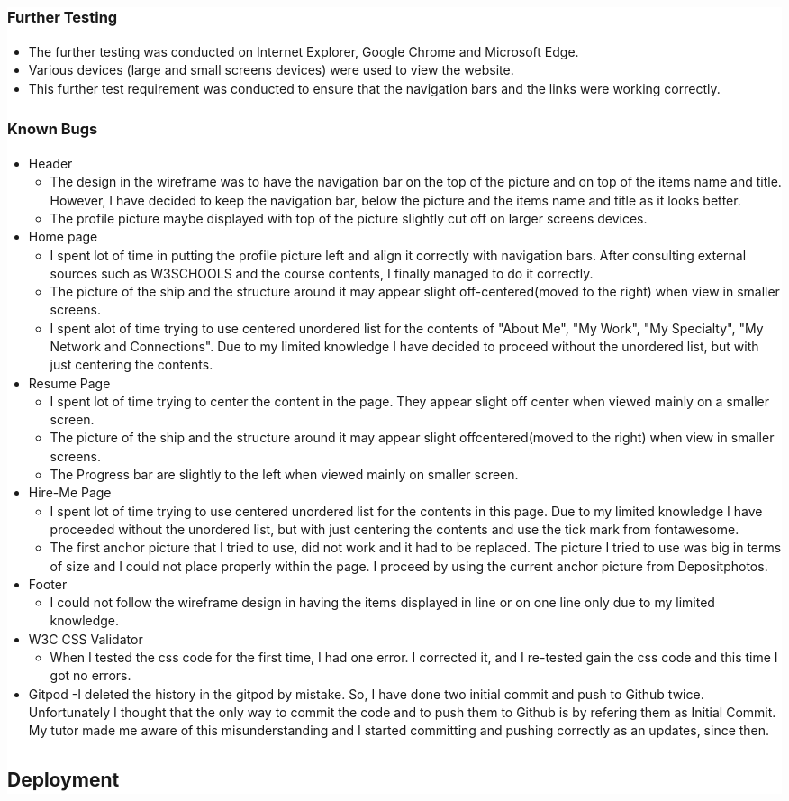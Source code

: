 ### Further Testing

-   The further testing was conducted on Internet Explorer, Google Chrome and Microsoft Edge.
-   Various devices (large and small screens devices) were used to view the website.
-   This further test requirement was conducted to ensure that the navigation bars and the links were working correctly.

### Known Bugs

-   Header
    - The design in the wireframe was to have the navigation bar on the top of the picture and on top of the items name and title. However, I have decided to keep the navigation bar, below the picture and the items name and title as it looks better.
    - The profile picture maybe displayed with top of the picture slightly cut off on larger screens devices.
-   Home page
    -  I spent lot of time in putting the profile picture left and align it correctly with navigation bars. After consulting external sources such as W3SCHOOLS and the course contents, I finally managed to do it correctly.
    -  The picture of the ship and the structure around it may appear slight off-centered(moved to the right) when view in smaller screens.
    -  I spent alot of time trying to use centered unordered list for the contents of "About Me", "My Work", "My Specialty", "My Network and Connections". Due to my limited knowledge I have decided to proceed without the unordered list, but with just centering the contents.
-   Resume Page
    -  I spent lot of time trying to center the content in the page. They appear slight off center when viewed mainly on a smaller screen.    
    -  The picture of the ship and the structure around it may appear slight offcentered(moved to the right) when view in smaller screens.
    -  The Progress bar are slightly to the left when viewed mainly on smaller screen. 
-   Hire-Me Page 
    -  I spent lot of time trying to use centered unordered list for the contents in this page. Due to my limited knowledge I have proceeded without the unordered list, but with just centering the contents and use the tick mark from fontawesome.
    -  The first anchor picture that I tried to use, did not work and it had to be replaced. The picture I tried to use was big in terms of size and I could not place properly within the page. I proceed by using the current anchor picture from Depositphotos.
-   Footer
    -  I could not follow the wireframe design in having the items displayed in line or on one line only due to my limited knowledge. 
-   W3C CSS Validator  
    - When I tested the css code for the first time, I had one error. I corrected it, and I re-tested gain the css code and this time I got no errors.
-   Gitpod
    -I deleted the history in the gitpod by mistake. So, I have done two initial commit and push to Github twice. Unfortunately I thought that the only way to commit the code and to push them to Github is by refering them as Initial Commit. My tutor made me aware of this misunderstanding and I started committing and pushing correctly as an updates, since then. 

## Deployment
